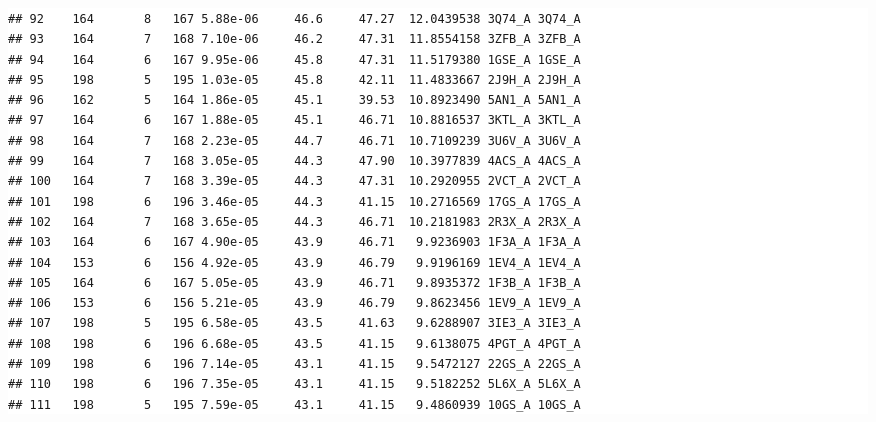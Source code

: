     ## 92    164       8   167 5.88e-06     46.6     47.27  12.0439538 3Q74_A 3Q74_A
    ## 93    164       7   168 7.10e-06     46.2     47.31  11.8554158 3ZFB_A 3ZFB_A
    ## 94    164       6   167 9.95e-06     45.8     47.31  11.5179380 1GSE_A 1GSE_A
    ## 95    198       5   195 1.03e-05     45.8     42.11  11.4833667 2J9H_A 2J9H_A
    ## 96    162       5   164 1.86e-05     45.1     39.53  10.8923490 5AN1_A 5AN1_A
    ## 97    164       6   167 1.88e-05     45.1     46.71  10.8816537 3KTL_A 3KTL_A
    ## 98    164       7   168 2.23e-05     44.7     46.71  10.7109239 3U6V_A 3U6V_A
    ## 99    164       7   168 3.05e-05     44.3     47.90  10.3977839 4ACS_A 4ACS_A
    ## 100   164       7   168 3.39e-05     44.3     47.31  10.2920955 2VCT_A 2VCT_A
    ## 101   198       6   196 3.46e-05     44.3     41.15  10.2716569 17GS_A 17GS_A
    ## 102   164       7   168 3.65e-05     44.3     46.71  10.2181983 2R3X_A 2R3X_A
    ## 103   164       6   167 4.90e-05     43.9     46.71   9.9236903 1F3A_A 1F3A_A
    ## 104   153       6   156 4.92e-05     43.9     46.79   9.9196169 1EV4_A 1EV4_A
    ## 105   164       6   167 5.05e-05     43.9     46.71   9.8935372 1F3B_A 1F3B_A
    ## 106   153       6   156 5.21e-05     43.9     46.79   9.8623456 1EV9_A 1EV9_A
    ## 107   198       5   195 6.58e-05     43.5     41.63   9.6288907 3IE3_A 3IE3_A
    ## 108   198       6   196 6.68e-05     43.5     41.15   9.6138075 4PGT_A 4PGT_A
    ## 109   198       6   196 7.14e-05     43.1     41.15   9.5472127 22GS_A 22GS_A
    ## 110   198       6   196 7.35e-05     43.1     41.15   9.5182252 5L6X_A 5L6X_A
    ## 111   198       5   195 7.59e-05     43.1     41.15   9.4860939 10GS_A 10GS_A